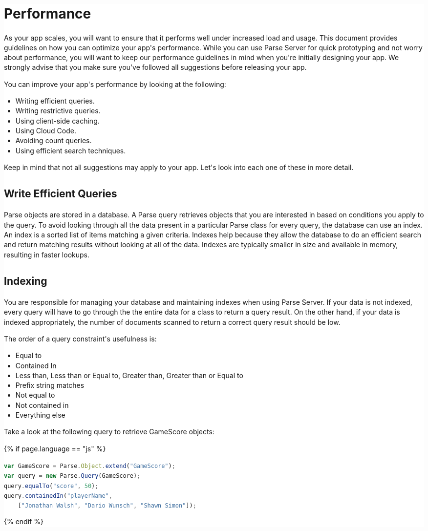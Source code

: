 # Performance

As your app scales, you will want to ensure that it performs well under increased load and usage. This document provides guidelines on how you can optimize your app's performance. While you can use Parse Server for quick prototyping and not worry about performance, you will want to keep our performance guidelines in mind when you're initially designing your app. We strongly advise that you make sure you've followed all suggestions before releasing your app.

You can improve your app's performance by looking at the following:

* Writing efficient queries.
* Writing restrictive queries.
* Using client-side caching.
* Using Cloud Code.
* Avoiding count queries.
* Using efficient search techniques.

Keep in mind that not all suggestions may apply to your app. Let's look into each one of these in more detail.

## Write Efficient Queries

Parse objects are stored in a database. A Parse query retrieves objects that you are interested in based on conditions you apply to the query. To avoid looking through all the data present in a particular Parse class for every query, the database can use an index. An index is a sorted list of items matching a given criteria. Indexes help because they allow the database to do an efficient search and return matching results without looking at all of the data. Indexes are typically smaller in size and available in memory, resulting in faster lookups.

## Indexing

You are responsible for managing your database and maintaining indexes when using Parse Server. If your data is not indexed, every query will have to go through the the entire data for a class to return a query result. On the other hand, if your data is indexed appropriately, the number of documents scanned to return a correct query result should be low.

The order of a query constraint's usefulness is:

* Equal to
* Contained In
* Less than, Less than or Equal to, Greater than, Greater than or Equal to
* Prefix string matches
* Not equal to
* Not contained in
* Everything else

Take a look at the following query to retrieve GameScore objects:

{% if page.language == "js" %}
```javascript
var GameScore = Parse.Object.extend("GameScore");
var query = new Parse.Query(GameScore);
query.equalTo("score", 50);
query.containedIn("playerName",
    ["Jonathan Walsh", "Dario Wunsch", "Shawn Simon"]);
```
{% endif %}
